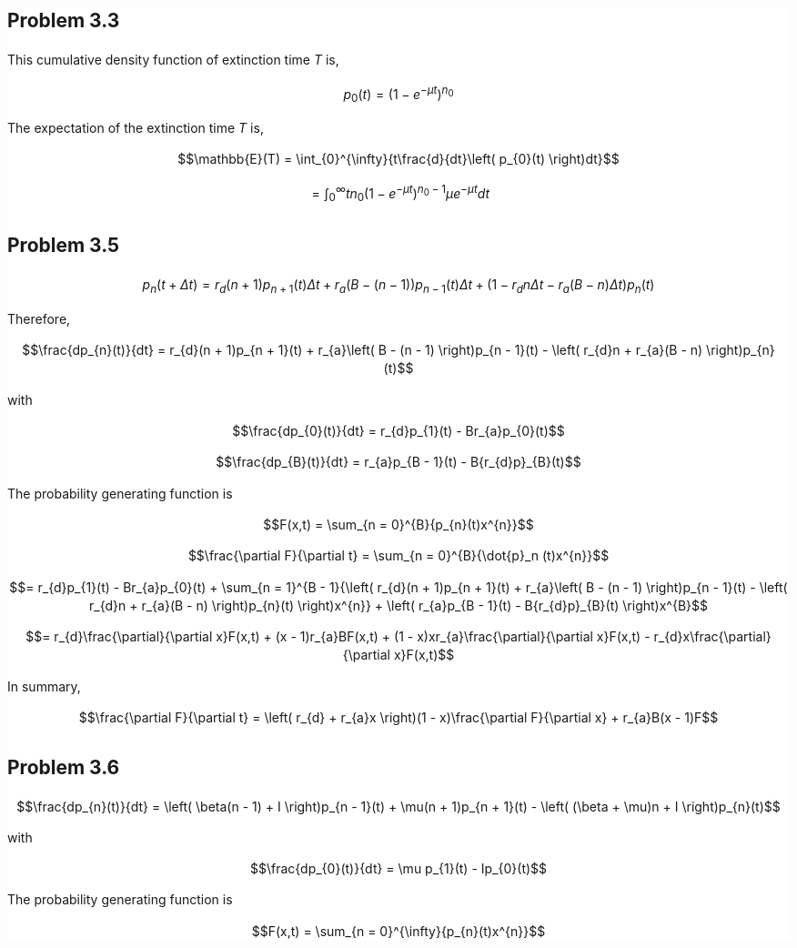 ## Problem 3.3

This cumulative density function of extinction time $T$ is,

$$p_{0}(t) = \left( 1 - e^{- \mu t} \right)^{n_{0}}$$

The expectation of the extinction time $T$ is,

$$\mathbb{E}(T) = \int_{0}^{\infty}{t\frac{d}{dt}\left( p_{0}(t) \right)dt}$$

$$= \int_{0}^{\infty}{tn_{0}\left( 1 - e^{- \mu t} \right)^{n_{0} - 1}\mu e^{- \mu t}dt}$$

## Problem 3.5

$$p_{n}(t + \Delta t) = r_{d}(n + 1)p_{n + 1}(t)\Delta t + r_{a}\left( B - (n - 1) \right)p_{n - 1}(t)\Delta t + \left( 1 - r_{d}n\Delta t - r_{a}(B - n)\Delta t \right)p_{n}(t)$$

Therefore,

$$\frac{dp_{n}(t)}{dt} = r_{d}(n + 1)p_{n + 1}(t) + r_{a}\left( B - (n - 1) \right)p_{n - 1}(t) - \left( r_{d}n + r_{a}(B - n) \right)p_{n}(t)$$

with

$$\frac{dp_{0}(t)}{dt} = r_{d}p_{1}(t) - Br_{a}p_{0}(t)$$

$$\frac{dp_{B}(t)}{dt} = r_{a}p_{B - 1}(t) - B{r_{d}p}_{B}(t)$$

The probability generating function is

$$F(x,t) = \sum_{n = 0}^{B}{p_{n}(t)x^{n}}$$

$$\frac{\partial F}{\partial t} = \sum_{n = 0}^{B}{\dot{p}_n (t)x^{n}}$$

$$= r_{d}p_{1}(t) - Br_{a}p_{0}(t) + \sum_{n = 1}^{B - 1}{\left( r_{d}(n + 1)p_{n + 1}(t) + r_{a}\left( B - (n - 1) \right)p_{n - 1}(t) - \left( r_{d}n + r_{a}(B - n) \right)p_{n}(t) \right)x^{n}} + \left( r_{a}p_{B - 1}(t) - B{r_{d}p}_{B}(t) \right)x^{B}$$

$$= r_{d}\frac{\partial}{\partial x}F(x,t) + (x - 1)r_{a}BF(x,t) + (1 - x)xr_{a}\frac{\partial}{\partial x}F(x,t) - r_{d}x\frac{\partial}{\partial x}F(x,t)$$

In summary,

$$\frac{\partial F}{\partial t} = \left( r_{d} + r_{a}x \right)(1 - x)\frac{\partial F}{\partial x} + r_{a}B(x - 1)F$$

## Problem 3.6

$$\frac{dp_{n}(t)}{dt} = \left( \beta(n - 1) + I \right)p_{n - 1}(t) + \mu(n + 1)p_{n + 1}(t) - \left( (\beta + \mu)n + I \right)p_{n}(t)$$

with

$$\frac{dp_{0}(t)}{dt} = \mu p_{1}(t) - Ip_{0}(t)$$

The probability generating function is

$$F(x,t) = \sum_{n = 0}^{\infty}{p_{n}(t)x^{n}}$$
